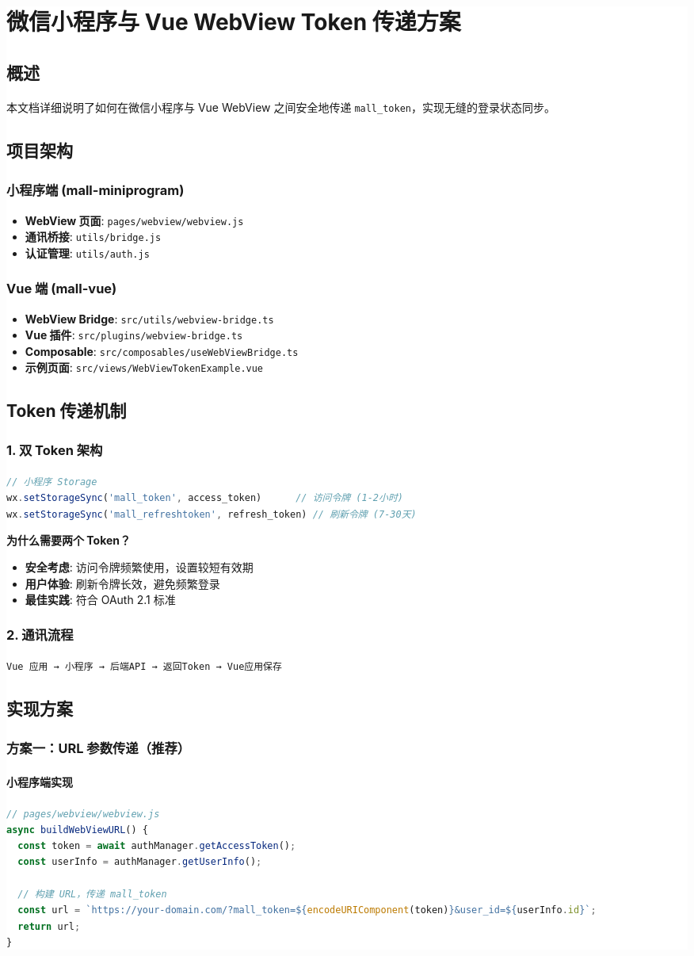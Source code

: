 # 微信小程序与 Vue WebView Token 传递方案

## 概述

本文档详细说明了如何在微信小程序与 Vue WebView 之间安全地传递 `mall_token`，实现无缝的登录状态同步。

## 项目架构

### 小程序端 (mall-miniprogram)
- **WebView 页面**: `pages/webview/webview.js`
- **通讯桥接**: `utils/bridge.js`
- **认证管理**: `utils/auth.js`

### Vue 端 (mall-vue)
- **WebView Bridge**: `src/utils/webview-bridge.ts`
- **Vue 插件**: `src/plugins/webview-bridge.ts`
- **Composable**: `src/composables/useWebViewBridge.ts`
- **示例页面**: `src/views/WebViewTokenExample.vue`

## Token 传递机制

### 1. 双 Token 架构

```javascript
// 小程序 Storage
wx.setStorageSync('mall_token', access_token)      // 访问令牌 (1-2小时)
wx.setStorageSync('mall_refreshtoken', refresh_token) // 刷新令牌 (7-30天)
```

**为什么需要两个 Token？**
- **安全考虑**: 访问令牌频繁使用，设置较短有效期
- **用户体验**: 刷新令牌长效，避免频繁登录
- **最佳实践**: 符合 OAuth 2.1 标准

### 2. 通讯流程

```
Vue 应用 → 小程序 → 后端API → 返回Token → Vue应用保存
```

## 实现方案

### 方案一：URL 参数传递（推荐）

#### 小程序端实现

```javascript
// pages/webview/webview.js
async buildWebViewURL() {
  const token = await authManager.getAccessToken();
  const userInfo = authManager.getUserInfo();

  // 构建 URL，传递 mall_token
  const url = `https://your-domain.com/?mall_token=${encodeURIComponent(token)}&user_id=${userInfo.id}`;
  return url;
}
```
